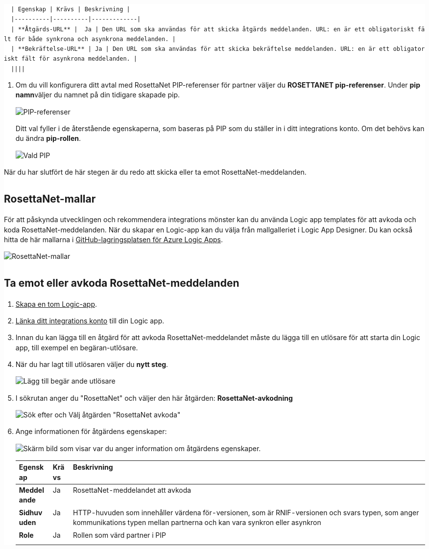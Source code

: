       | Egenskap | Krävs | Beskrivning |
      |----------|----------|-------------|
      | **Åtgärds-URL** |  Ja | Den URL som ska användas för att skicka åtgärds meddelanden. URL: en är ett obligatoriskt fält för både synkrona och asynkrona meddelanden. |
      | **Bekräftelse-URL** | Ja | Den URL som ska användas för att skicka bekräftelse meddelanden. URL: en är ett obligatoriskt fält för asynkrona meddelanden. |
      ||||

1. Om du vill konfigurera ditt avtal med RosettaNet PIP-referenser för partner väljer du **ROSETTANET pip-referenser**. Under **pip namn**väljer du namnet på din tidigare skapade pip.

   ![PIP-referenser](media/logic-apps-enterprise-integration-rosettanet/add-agreement-pip-details.png)

   Ditt val fyller i de återstående egenskaperna, som baseras på PIP som du ställer in i ditt integrations konto. Om det behövs kan du ändra **pip-rollen**.

   ![Vald PIP](media/logic-apps-enterprise-integration-rosettanet/add-agreement-selected-pip.png)

När du har slutfört de här stegen är du redo att skicka eller ta emot RosettaNet-meddelanden.

## <a name="rosettanet-templates"></a>RosettaNet-mallar

För att påskynda utvecklingen och rekommendera integrations mönster kan du använda Logic app templates för att avkoda och koda RosettaNet-meddelanden. När du skapar en Logic-app kan du välja från mallgalleriet i Logic App Designer. Du kan också hitta de här mallarna i [GitHub-lagringsplatsen för Azure Logic Apps](https://github.com/Azure/logicapps).

![RosettaNet-mallar](media/logic-apps-enterprise-integration-rosettanet/decode-encode-rosettanet-templates.png)

## <a name="receive-or-decode-rosettanet-messages"></a>Ta emot eller avkoda RosettaNet-meddelanden

1. [Skapa en tom Logic-app](quickstart-create-first-logic-app-workflow.md).

1. [Länka ditt integrations konto](logic-apps-enterprise-integration-create-integration-account.md#link-account) till din Logic app.

1. Innan du kan lägga till en åtgärd för att avkoda RosettaNet-meddelandet måste du lägga till en utlösare för att starta din Logic app, till exempel en begäran-utlösare.

1. När du har lagt till utlösaren väljer du **nytt steg**.

   ![Lägg till begär ande utlösare](media/logic-apps-enterprise-integration-rosettanet/request-trigger.png)

1. I sökrutan anger du "RosettaNet" och väljer den här åtgärden: **RosettaNet-avkodning**

   ![Sök efter och Välj åtgärden "RosettaNet avkoda"](media/logic-apps-enterprise-integration-rosettanet/select-decode-rosettanet-action.png)

1. Ange informationen för åtgärdens egenskaper:

   ![Skärm bild som visar var du anger information om åtgärdens egenskaper.](media/logic-apps-enterprise-integration-rosettanet/decode-action-details.png)

   | Egenskap | Krävs | Beskrivning |
   |----------|----------|-------------|
   | **Meddelande** | Ja | RosettaNet-meddelandet att avkoda  |
   | **Sidhuvuden** | Ja | HTTP-huvuden som innehåller värdena för-versionen, som är RNIF-versionen och svars typen, som anger kommunikations typen mellan partnerna och kan vara synkron eller asynkron |
   | **Role** | Ja | Rollen som värd partner i PIP |
   ||||
